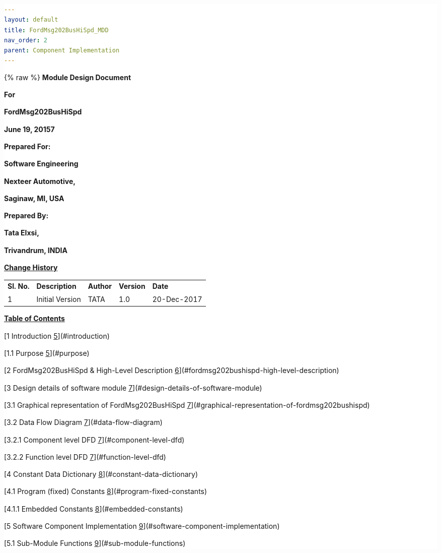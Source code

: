 ```yaml
---
layout: default
title: FordMsg202BusHiSpd_MDD
nav_order: 2
parent: Component Implementation
---
```

{% raw %}
**Module Design Document**

**For**

**FordMsg202BusHiSpd**

**June 19, 20157**

**Prepared For:**

**Software Engineering**

**Nexteer Automotive,**

**Saginaw, MI, USA**

**Prepared By:**

**Tata Elxsi,**

**Trivandrum, INDIA**

**<u>Change History</u>**

|             |                 |            |             |             |
|-------------|-----------------|------------|-------------|-------------|
| **Sl. No.** | **Description** | **Author** | **Version** | **Date**    |
| 1           | Initial Version | TATA       | 1.0         | 20-Dec-2017 |

**<u>Table of Contents</u>**

[1 Introduction [5](#introduction)](#introduction)

[1.1 Purpose [5](#purpose)](#purpose)

[2 FordMsg202BusHiSpd & High-Level Description
[6](#fordmsg202bushispd-high-level-description)](#fordmsg202bushispd-high-level-description)

[3 Design details of software module
[7](#design-details-of-software-module)](#design-details-of-software-module)

[3.1 Graphical representation of FordMsg202BusHiSpd
[7](#graphical-representation-of-fordmsg202bushispd)](#graphical-representation-of-fordmsg202bushispd)

[3.2 Data Flow Diagram [7](#data-flow-diagram)](#data-flow-diagram)

[3.2.1 Component level DFD
[7](#component-level-dfd)](#component-level-dfd)

[3.2.2 Function level DFD [7](#function-level-dfd)](#function-level-dfd)

[4 Constant Data Dictionary
[8](#constant-data-dictionary)](#constant-data-dictionary)

[4.1 Program (fixed) Constants
[8](#program-fixed-constants)](#program-fixed-constants)

[4.1.1 Embedded Constants [8](#embedded-constants)](#embedded-constants)

[5 Software Component Implementation
[9](#software-component-implementation)](#software-component-implementation)

[5.1 Sub-Module Functions
[9](#sub-module-functions)](#sub-module-functions)